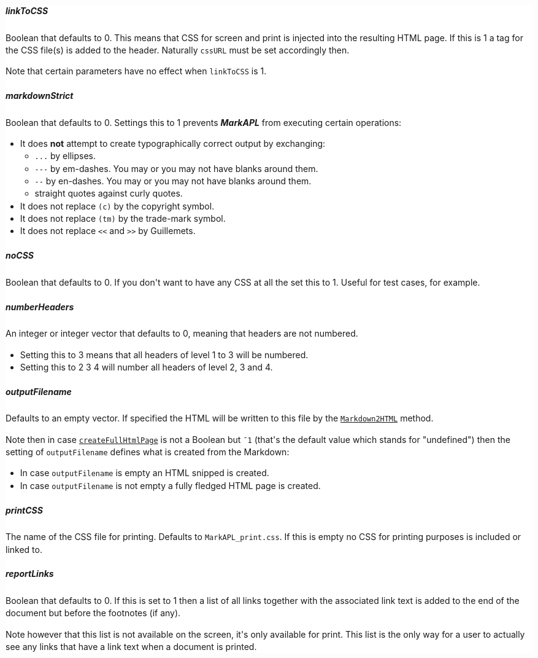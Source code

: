##### linkToCSS

Boolean that defaults to 0. This means that CSS for screen and print is injected into the resulting HTML page. If this is 1 a <link> tag for the CSS file(s) is added to the header. Naturally `cssURL` must be set accordingly then.

Note that certain parameters have no effect when `linkToCSS` is 1.

##### markdownStrict

Boolean that defaults to 0. Settings this to 1 prevents **_MarkAPL_** from executing certain operations:

* It does **not** attempt to create typographically correct output by 
  exchanging:
  * `...` by ellipses.
  * `---` by em-dashes. You may or you may not have blanks around them. 
  * `--` by en-dashes. You may or you may not have blanks around them.
  * straight quotes against curly quotes.
* It does not replace `(c)` by the copyright symbol.
* It does not replace `(tm)` by the trade-mark symbol. 
* It does not replace `<<` and `>>` by Guillemets.

##### noCSS

Boolean that defaults to 0. If you don't want to have any CSS at all the set this to 1. Useful for test cases, for example.

##### numberHeaders

An integer or integer vector that defaults to 0, meaning that headers are not numbered.

* Setting this to 3 means that all headers of level 1 to 3 will be numbered.
* Setting this to 2 3 4 will number all headers of level 2, 3 and 4.
  
##### outputFilename

Defaults to an empty vector. If specified the HTML will be written to this file by the [`Markdown2HTML`](#) method.

Note then in case [`createFullHtmlPage`](#) is not a Boolean but `¯1` (that's the default value which stands for "undefined") then the setting of `outputFilename` defines what is created from the Markdown:

* In case `outputFilename` is empty an HTML snipped is created.
* In case `outputFilename` is not empty a fully fledged HTML page is created.

##### printCSS

The name of the CSS file for printing. Defaults to `MarkAPL_print.css`. If this is empty no CSS for printing purposes is included or linked to.

##### reportLinks

Boolean that defaults to 0. If this is set to 1 then a list of all links together with the associated link text is added to the end of the document but before the footnotes (if any).

Note however that this list is not available on the screen, it's only available for print. This list is the only way for a user to actually see any links that have a link text when a document is printed.
